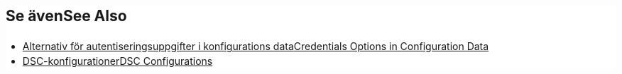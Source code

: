 ## <a name="see-also"></a><span data-ttu-id="5a1e3-149">Se även</span><span class="sxs-lookup"><span data-stu-id="5a1e3-149">See Also</span></span>

- [<span data-ttu-id="5a1e3-150">Alternativ för autentiseringsuppgifter i konfigurations data</span><span class="sxs-lookup"><span data-stu-id="5a1e3-150">Credentials Options in Configuration Data</span></span>](configDataCredentials.md)
- [<span data-ttu-id="5a1e3-151">DSC-konfigurationer</span><span class="sxs-lookup"><span data-stu-id="5a1e3-151">DSC Configurations</span></span>](configurations.md)